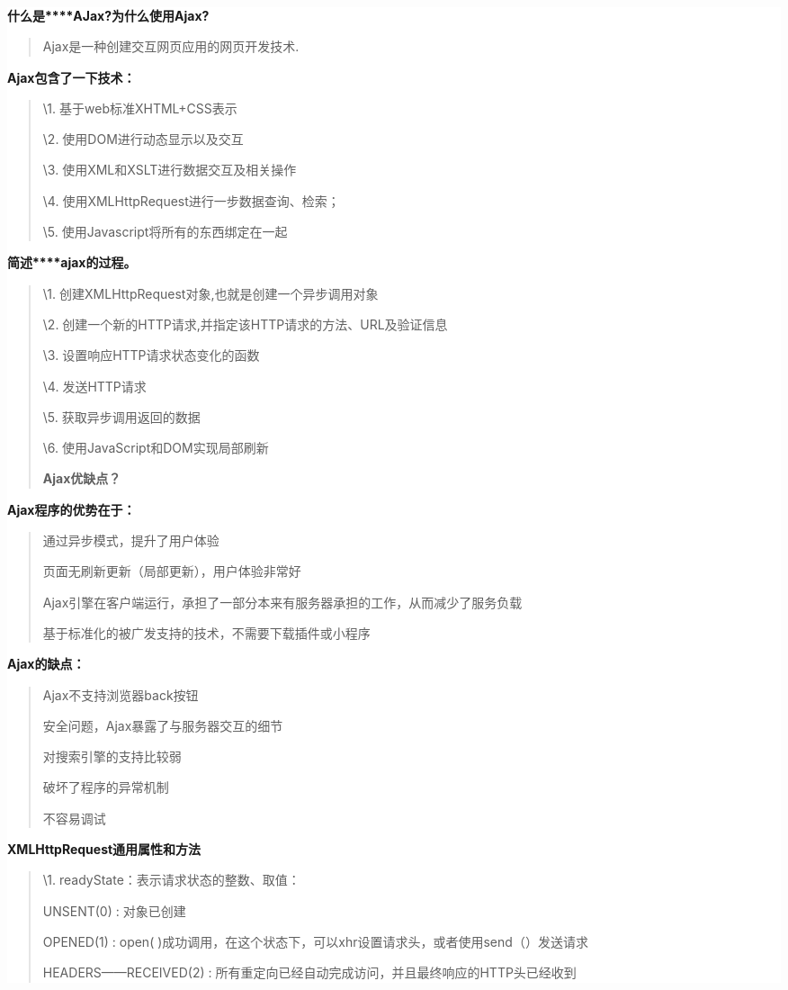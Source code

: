 **什么是****AJax?为什么使用Ajax?**
>
> Ajax是一种创建交互网页应用的网页开发技术.
>
**Ajax包含了一下技术：**
>
> \1. 基于web标准XHTML+CSS表示
>
> \2. 使用DOM进行动态显示以及交互
>
> \3. 使用XML和XSLT进行数据交互及相关操作
>
> \4. 使用XMLHttpRequest进行一步数据查询、检索；
>
> \5. 使用Javascript将所有的东西绑定在一起
>
**简述****ajax的过程。**
>
> \1. 创建XMLHttpRequest对象,也就是创建一个异步调用对象
>
> \2. 创建一个新的HTTP请求,并指定该HTTP请求的方法、URL及验证信息
>
> \3. 设置响应HTTP请求状态变化的函数
>
> \4. 发送HTTP请求
>
> \5. 获取异步调用返回的数据
>
> \6. 使用JavaScript和DOM实现局部刷新
>
> **Ajax优缺点？**
>
**Ajax程序的优势在于：**
>
> 通过异步模式，提升了用户体验
>
> 页面无刷新更新（局部更新），用户体验非常好
>
> Ajax引擎在客户端运行，承担了一部分本来有服务器承担的工作，从而减少了服务负载
>
> 基于标准化的被广发支持的技术，不需要下载插件或小程序
>
**Ajax的缺点：**
>
> Ajax不支持浏览器back按钮
>
> 安全问题，Ajax暴露了与服务器交互的细节
>
> 对搜索引擎的支持比较弱
>
> 破坏了程序的异常机制
>
> 不容易调试
>
**XMLHttpRequest通用属性和方法**
>
> \1. readyState：表示请求状态的整数、取值：
>
> UNSENT(0) : 对象已创建
>
> OPENED(1) : open( )成功调用，在这个状态下，可以xhr设置请求头，或者使用send（）发送请求
>
> HEADERS——RECEIVED(2) : 所有重定向已经自动完成访问，并且最终响应的HTTP头已经收到
>